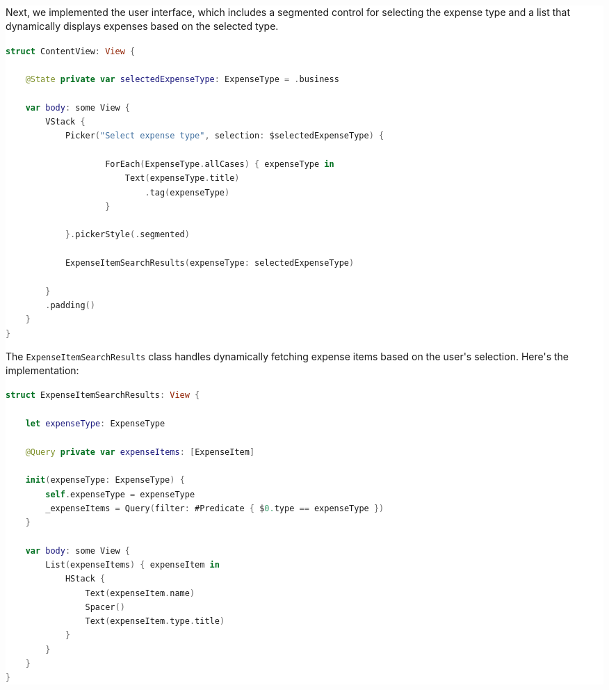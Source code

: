 Next, we implemented the user interface, which includes a segmented control for selecting the expense type and a list that dynamically displays expenses based on the selected type.

``` swift 
struct ContentView: View {
    
    @State private var selectedExpenseType: ExpenseType = .business
    
    var body: some View {
        VStack {
            Picker("Select expense type", selection: $selectedExpenseType) {
               
                    ForEach(ExpenseType.allCases) { expenseType in
                        Text(expenseType.title)
                            .tag(expenseType)
                    }
               
            }.pickerStyle(.segmented)

            ExpenseItemSearchResults(expenseType: selectedExpenseType)
            
        }
        .padding()
    }
}
```

The `ExpenseItemSearchResults` class handles dynamically fetching expense items based on the user's selection. Here's the implementation:

``` swift 
struct ExpenseItemSearchResults: View {
    
    let expenseType: ExpenseType
    
    @Query private var expenseItems: [ExpenseItem]
    
    init(expenseType: ExpenseType) {
        self.expenseType = expenseType
        _expenseItems = Query(filter: #Predicate { $0.type == expenseType })
    }
    
    var body: some View {
        List(expenseItems) { expenseItem in
            HStack {
                Text(expenseItem.name)
                Spacer()
                Text(expenseItem.type.title)
            }
        }
    }
}
```
